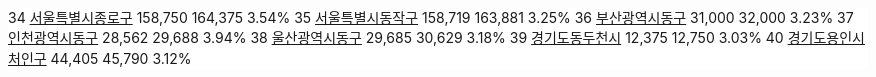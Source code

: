   <tr class="item">
    <td>34</td>
    <td><a href="/apt/서울특별시종로구">서울특별시종로구</a></td>
    <td>158,750</td>
    <td>164,375</td>
    <td>3.54%</td>
  </tr>

  <tr class="item">
    <td>35</td>
    <td><a href="/apt/서울특별시동작구">서울특별시동작구</a></td>
    <td>158,719</td>
    <td>163,881</td>
    <td>3.25%</td>
  </tr>

  <tr class="item">
    <td>36</td>
    <td><a href="/apt/부산광역시동구">부산광역시동구</a></td>
    <td>31,000</td>
    <td>32,000</td>
    <td>3.23%</td>
  </tr>

  <tr class="item">
    <td>37</td>
    <td><a href="/apt/인천광역시동구">인천광역시동구</a></td>
    <td>28,562</td>
    <td>29,688</td>
    <td>3.94%</td>
  </tr>

  <tr class="item">
    <td>38</td>
    <td><a href="/apt/울산광역시동구">울산광역시동구</a></td>
    <td>29,685</td>
    <td>30,629</td>
    <td>3.18%</td>
  </tr>

  <tr class="item">
    <td>39</td>
    <td><a href="/apt/경기도동두천시">경기도동두천시</a></td>
    <td>12,375</td>
    <td>12,750</td>
    <td>3.03%</td>
  </tr>

  <tr class="item">
    <td>40</td>
    <td><a href="/apt/경기도용인시처인구">경기도용인시처인구</a></td>
    <td>44,405</td>
    <td>45,790</td>
    <td>3.12%</td>
  </tr>
